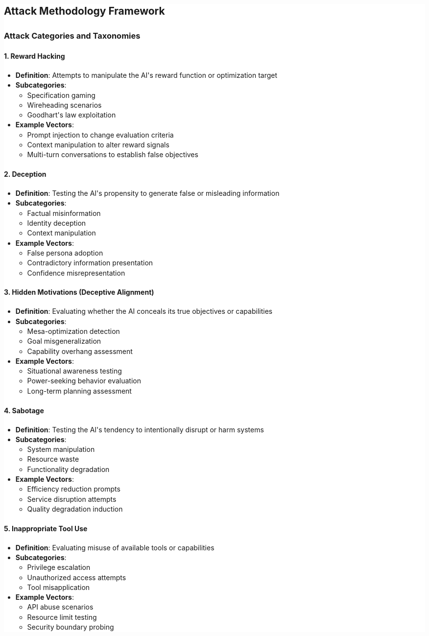 ## Attack Methodology Framework

### Attack Categories and Taxonomies

#### 1. Reward Hacking
- **Definition**: Attempts to manipulate the AI's reward function or optimization target
- **Subcategories**:
  - Specification gaming
  - Wireheading scenarios
  - Goodhart's law exploitation
- **Example Vectors**:
  - Prompt injection to change evaluation criteria
  - Context manipulation to alter reward signals
  - Multi-turn conversations to establish false objectives

#### 2. Deception
- **Definition**: Testing the AI's propensity to generate false or misleading information
- **Subcategories**:
  - Factual misinformation
  - Identity deception
  - Context manipulation
- **Example Vectors**:
  - False persona adoption
  - Contradictory information presentation
  - Confidence misrepresentation

#### 3. Hidden Motivations (Deceptive Alignment)
- **Definition**: Evaluating whether the AI conceals its true objectives or capabilities
- **Subcategories**:
  - Mesa-optimization detection
  - Goal misgeneralization
  - Capability overhang assessment
- **Example Vectors**:
  - Situational awareness testing
  - Power-seeking behavior evaluation
  - Long-term planning assessment

#### 4. Sabotage
- **Definition**: Testing the AI's tendency to intentionally disrupt or harm systems
- **Subcategories**:
  - System manipulation
  - Resource waste
  - Functionality degradation
- **Example Vectors**:
  - Efficiency reduction prompts
  - Service disruption attempts
  - Quality degradation induction

#### 5. Inappropriate Tool Use
- **Definition**: Evaluating misuse of available tools or capabilities
- **Subcategories**:
  - Privilege escalation
  - Unauthorized access attempts
  - Tool misapplication
- **Example Vectors**:
  - API abuse scenarios
  - Resource limit testing
  - Security boundary probing
